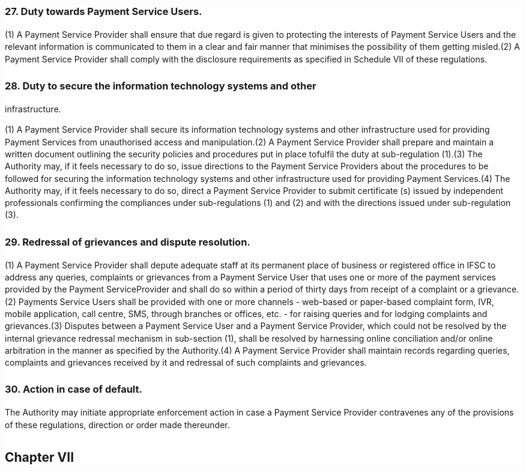 ### 27. Duty towards Payment Service Users.

(1) A Payment Service Provider shall ensure that due regard is given to
protecting the interests of Payment Service Users and the relevant information
is communicated to them in a clear and fair manner that minimises the
possibility of them getting misled.(2) A Payment Service Provider shall comply
with the disclosure requirements as specified in Schedule VII of these
regulations.

### 28. Duty to secure the information technology systems and other
infrastructure.

(1) A Payment Service Provider shall secure its information technology systems
and other infrastructure used for providing Payment Services from unauthorised
access and manipulation.(2) A Payment Service Provider shall prepare and
maintain a written document outlining the security policies and procedures put
in place tofulfil the duty at sub-regulation (1).(3) The Authority may, if it
feels necessary to do so, issue directions to the Payment Service Providers
about the procedures to be followed for securing the information technology
systems and other infrastructure used for providing Payment Services.(4) The
Authority may, if it feels necessary to do so, direct a Payment Service
Provider to submit certificate (s) issued by independent professionals
confirming the compliances under sub-regulations (1) and (2) and with the
directions issued under sub-regulation (3).

### 29. Redressal of grievances and dispute resolution.

(1) A Payment Service Provider shall depute adequate staff at its permanent
place of business or registered office in IFSC to address any queries,
complaints or grievances from a Payment Service User that uses one or more of
the payment services provided by the Payment ServiceProvider and shall do so
within a period of thirty days from receipt of a complaint or a grievance.(2)
Payments Service Users shall be provided with one or more channels - web-based
or paper-based complaint form, IVR, mobile application, call centre, SMS,
through branches or offices, etc. - for raising queries and for lodging
complaints and grievances.(3) Disputes between a Payment Service User and a
Payment Service Provider, which could not be resolved by the internal
grievance redressal mechanism in sub-section (1), shall be resolved by
harnessing online conciliation and/or online arbitration in the manner as
specified by the Authority.(4) A Payment Service Provider shall maintain
records regarding queries, complaints and grievances received by it and
redressal of such complaints and grievances.

### 30. Action in case of default.

The Authority may initiate appropriate enforcement action in case a Payment
Service Provider contravenes any of the provisions of these regulations,
direction or order made thereunder.

## Chapter VII

